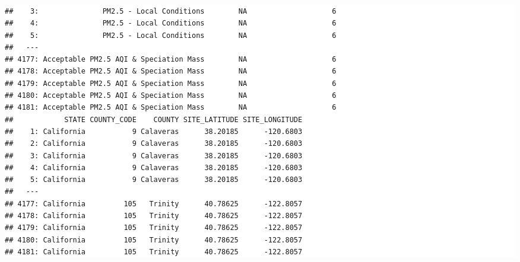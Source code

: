     ##    3:               PM2.5 - Local Conditions        NA                    6
    ##    4:               PM2.5 - Local Conditions        NA                    6
    ##    5:               PM2.5 - Local Conditions        NA                    6
    ##   ---                                                                      
    ## 4177: Acceptable PM2.5 AQI & Speciation Mass        NA                    6
    ## 4178: Acceptable PM2.5 AQI & Speciation Mass        NA                    6
    ## 4179: Acceptable PM2.5 AQI & Speciation Mass        NA                    6
    ## 4180: Acceptable PM2.5 AQI & Speciation Mass        NA                    6
    ## 4181: Acceptable PM2.5 AQI & Speciation Mass        NA                    6
    ##            STATE COUNTY_CODE    COUNTY SITE_LATITUDE SITE_LONGITUDE
    ##    1: California           9 Calaveras      38.20185      -120.6803
    ##    2: California           9 Calaveras      38.20185      -120.6803
    ##    3: California           9 Calaveras      38.20185      -120.6803
    ##    4: California           9 Calaveras      38.20185      -120.6803
    ##    5: California           9 Calaveras      38.20185      -120.6803
    ##   ---                                                              
    ## 4177: California         105   Trinity      40.78625      -122.8057
    ## 4178: California         105   Trinity      40.78625      -122.8057
    ## 4179: California         105   Trinity      40.78625      -122.8057
    ## 4180: California         105   Trinity      40.78625      -122.8057
    ## 4181: California         105   Trinity      40.78625      -122.8057
